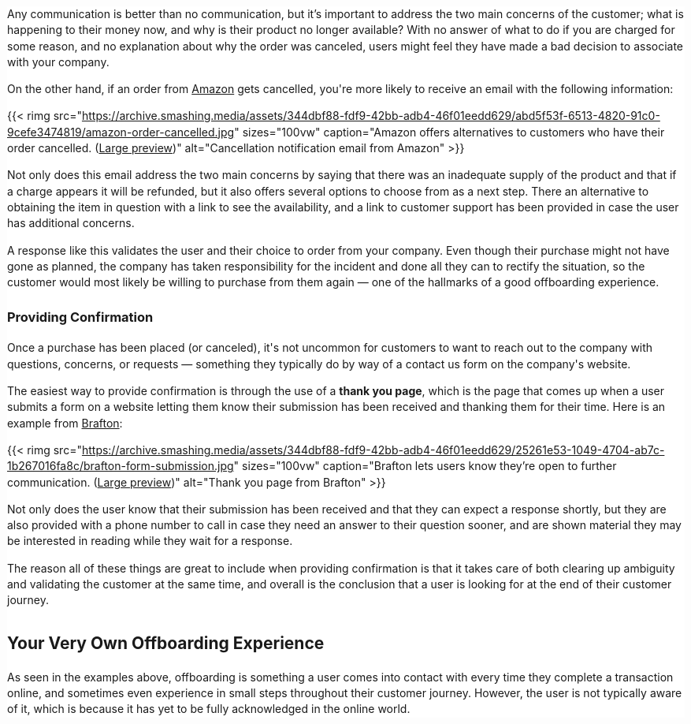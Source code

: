 Any communication is better than no communication, but it’s important to address the two main concerns of the customer; what is happening to their money now, and why is their product no longer available? With no answer of what to do if you are charged for some reason, and no explanation about why the order was canceled, users might feel they have made a bad decision to associate with your company.

On the other hand, if an order from [Amazon](https://www.amazon.com/) gets cancelled, you're more likely to receive an email with the following information:

{{< rimg src="https://archive.smashing.media/assets/344dbf88-fdf9-42bb-adb4-46f01eedd629/abd5f53f-6513-4820-91c0-9cefe3474819/amazon-order-cancelled.jpg" sizes="100vw" caption="Amazon offers alternatives to customers who have their order cancelled. (<a href='https://archive.smashing.media/assets/344dbf88-fdf9-42bb-adb4-46f01eedd629/abd5f53f-6513-4820-91c0-9cefe3474819/amazon-order-cancelled.jpg'>Large preview</a>)" alt="Cancellation notification email from Amazon" >}}

Not only does this email address the two main concerns by saying that there was an inadequate supply of the product and that if a charge appears it will be refunded, but it also offers several options to choose from as a next step. There an alternative to obtaining the item in question with a link to see the availability, and a link to customer support has been provided in case the user has additional concerns.

A response like this validates the user and their choice to order from your company. Even though their purchase might not have gone as planned, the company has taken responsibility for the incident and done all they can to rectify the situation, so the customer would most likely be willing to purchase from them again &mdash; one of the hallmarks of a good offboarding experience.

### Providing Confirmation

Once a purchase has been placed (or canceled), it's not uncommon for customers to want to reach out to the company with questions, concerns, or requests &mdash; something they typically do by way of a contact us form on the company's website.

The easiest way to provide confirmation is through the use of a **thank you page**, which is the page that comes up when a user submits a form on a website letting them know their submission has been received and thanking them for their time. Here is an example from [Brafton](https://www.brafton.com/):

{{< rimg src="https://archive.smashing.media/assets/344dbf88-fdf9-42bb-adb4-46f01eedd629/25261e53-1049-4704-ab7c-1b267016fa8c/brafton-form-submission.jpg" sizes="100vw" caption="Brafton lets users know they’re open to further communication. (<a href='https://archive.smashing.media/assets/344dbf88-fdf9-42bb-adb4-46f01eedd629/25261e53-1049-4704-ab7c-1b267016fa8c/brafton-form-submission.jpg'>Large preview</a>)" alt="Thank you page from Brafton" >}}

Not only does the user know that their submission has been received and that they can expect a response shortly, but they are also provided with a phone number to call in case they need an answer to their question sooner, and are shown material they may be interested in reading while they wait for a response.

The reason all of these things are great to include when providing confirmation is that it takes care of both clearing up ambiguity and validating the customer at the same time, and overall is the conclusion that a user is looking for at the end of their customer journey.

## Your Very Own Offboarding Experience

As seen in the examples above, offboarding is something a user comes into contact with every time they complete a transaction online, and sometimes even experience in small steps throughout their customer journey. However, the user is not typically aware of it, which is because it has yet to be fully acknowledged in the online world.
